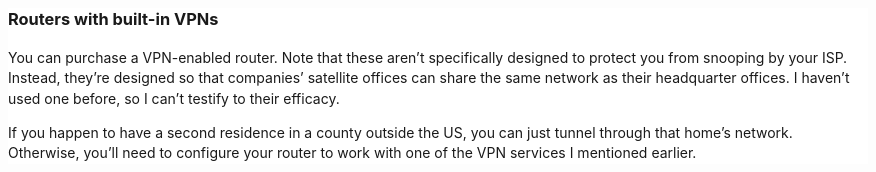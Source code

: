 







<iframe data-width="500" data-height="185" width="500" height="185" src="https://medium.freecodecamp.org/media/281a82333b2bf50fb4752193bf798eb6?postId=d5cdba361907" data-media-id="281a82333b2bf50fb4752193bf798eb6" data-thumbnail="https://i.embed.ly/1/image?url=https%3A%2F%2Fpbs.twimg.com%2Fprofile_images%2F644240889846501376%2FDhUW_jKO_bigger.jpg&amp;key=4fce0568f2ce49e8b54624ef71a8a5bd" allowfullscreen="" frameborder="0"></iframe>









<iframe data-width="500" data-height="185" width="500" height="185" src="https://medium.freecodecamp.org/media/3b7b95a58cbabef1e965bf25c10e5e93?postId=d5cdba361907" data-media-id="3b7b95a58cbabef1e965bf25c10e5e93" data-thumbnail="https://i.embed.ly/1/image?url=https%3A%2F%2Fpbs.twimg.com%2Fprofile_images%2F661180643007668224%2FWI5QZffY_bigger.png&amp;key=4fce0568f2ce49e8b54624ef71a8a5bd" allowfullscreen="" frameborder="0"></iframe>









<iframe data-width="500" data-height="185" width="500" height="185" src="https://medium.freecodecamp.org/media/c158298f6459551343115847f3af0b19?postId=d5cdba361907" data-media-id="c158298f6459551343115847f3af0b19" data-thumbnail="https://i.embed.ly/1/image?url=https%3A%2F%2Fpbs.twimg.com%2Fprofile_images%2F665401204982325248%2Fs26iHO2Q_bigger.jpg&amp;key=4fce0568f2ce49e8b54624ef71a8a5bd" allowfullscreen="" frameborder="0"></iframe>









<iframe data-width="500" data-height="185" width="500" height="185" src="https://medium.freecodecamp.org/media/37b9d90ef382a7ee94f3f96fb91f355f?postId=d5cdba361907" data-media-id="37b9d90ef382a7ee94f3f96fb91f355f" data-thumbnail="https://i.embed.ly/1/image?url=https%3A%2F%2Fpbs.twimg.com%2Fprofile_images%2F831874683985395712%2FLcTUk8Sd_bigger.jpg&amp;key=4fce0568f2ce49e8b54624ef71a8a5bd" allowfullscreen="" frameborder="0"></iframe>





### Routers with built-in VPNs

You can purchase a VPN-enabled router. Note that these aren’t specifically designed to protect you from snooping by your ISP. Instead, they’re designed so that companies’ satellite offices can share the same network as their headquarter offices. I haven’t used one before, so I can’t testify to their efficacy.

If you happen to have a second residence in a county outside the US, you can just tunnel through that home’s network. Otherwise, you’ll need to configure your router to work with one of the VPN services I mentioned earlier.
